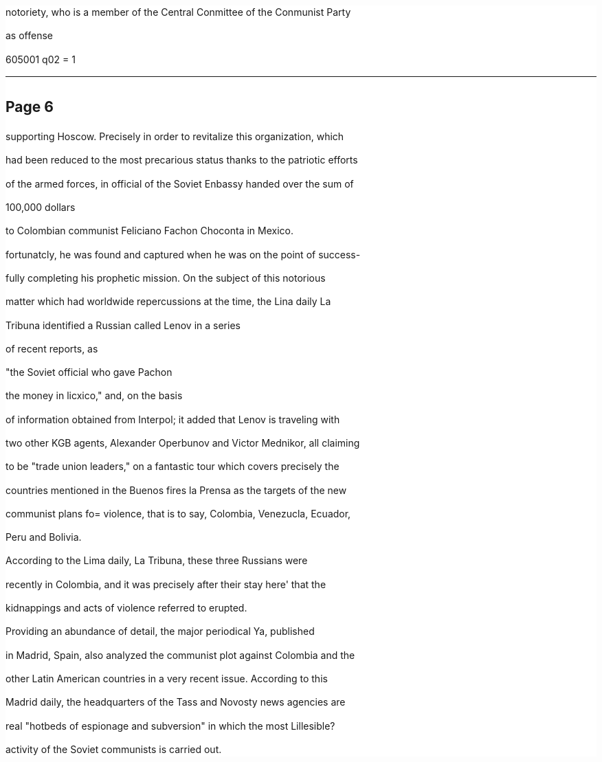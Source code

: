 notoriety, who is a member of the Central Conmittee of the Conmunist Party

as offense

605001 q02 = 1

---

## Page 6

supporting Hoscow. Precisely in order to revitalize this organization, which

had been reduced to the most precarious status thanks to the patriotic efforts

of the armed forces, in official of the Soviet Enbassy handed over the sum of

100,000 dollars

to Colombian communist Feliciano Fachon Choconta in Mexico.

fortunatcly, he was found and captured when he was on the point of success-

fully completing his prophetic mission. On the subject of this notorious

matter which had worldwide repercussions at the time, the Lina daily La

Tribuna identified a Russian called Lenov in a series

of recent reports, as

"the Soviet official who gave Pachon

the money in licxico," and, on the basis

of information obtained from Interpol; it added that Lenov is traveling with

two other KGB agents, Alexander Operbunov and Victor Mednikor, all claiming

to be "trade union leaders," on a fantastic tour which covers precisely the

countries mentioned in the Buenos fires la Prensa as the targets of the new

communist plans fo= violence, that is to say, Colombia, Venezucla, Ecuador,

Peru and Bolivia.

According to the Lima daily, La Tribuna, these three Russians were

recently in Colombia, and it was precisely after their stay here' that the

kidnappings and acts of violence referred to erupted.

Providing an abundance of detail, the major periodical Ya, published

in Madrid, Spain, also analyzed the communist plot against Colombia and the

other Latin American countries in a very recent issue. According to this

Madrid daily, the headquarters of the Tass and Novosty news agencies are

real "hotbeds of espionage and subversion" in which the most Lillesible?

activity of the Soviet communists is carried out.
